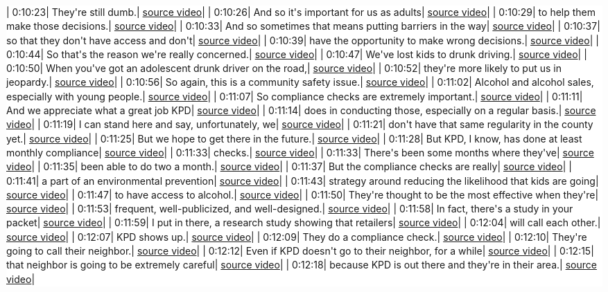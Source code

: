| 0:10:23| They're still dumb.| [source video](https://archive.org/details/BeerBrd170112?start=623)|
| 0:10:26| And so it's important for us as adults| [source video](https://archive.org/details/BeerBrd170112?start=626)|
| 0:10:29| to help them make those decisions.| [source video](https://archive.org/details/BeerBrd170112?start=629)|
| 0:10:33| And so sometimes that means putting barriers in the way| [source video](https://archive.org/details/BeerBrd170112?start=633)|
| 0:10:37| so that they don't have access and don't| [source video](https://archive.org/details/BeerBrd170112?start=637)|
| 0:10:39| have the opportunity to make wrong decisions.| [source video](https://archive.org/details/BeerBrd170112?start=639)|
| 0:10:44| So that's the reason we're really concerned.| [source video](https://archive.org/details/BeerBrd170112?start=644)|
| 0:10:47| We've lost kids to drunk driving.| [source video](https://archive.org/details/BeerBrd170112?start=647)|
| 0:10:50| When you've got an adolescent drunk driver on the road,| [source video](https://archive.org/details/BeerBrd170112?start=650)|
| 0:10:52| they're more likely to put us in jeopardy.| [source video](https://archive.org/details/BeerBrd170112?start=652)|
| 0:10:56| So again, this is a community safety issue.| [source video](https://archive.org/details/BeerBrd170112?start=656)|
| 0:11:02| Alcohol and alcohol sales, especially with young people.| [source video](https://archive.org/details/BeerBrd170112?start=662)|
| 0:11:07| So compliance checks are extremely important.| [source video](https://archive.org/details/BeerBrd170112?start=667)|
| 0:11:11| And we appreciate what a great job KPD| [source video](https://archive.org/details/BeerBrd170112?start=671)|
| 0:11:14| does in conducting those, especially on a regular basis.| [source video](https://archive.org/details/BeerBrd170112?start=674)|
| 0:11:19| I can stand here and say, unfortunately, we| [source video](https://archive.org/details/BeerBrd170112?start=679)|
| 0:11:21| don't have that same regularity in the county yet.| [source video](https://archive.org/details/BeerBrd170112?start=681)|
| 0:11:25| But we hope to get there in the future.| [source video](https://archive.org/details/BeerBrd170112?start=685)|
| 0:11:28| But KPD, I know, has done at least monthly compliance| [source video](https://archive.org/details/BeerBrd170112?start=688)|
| 0:11:33| checks.| [source video](https://archive.org/details/BeerBrd170112?start=693)|
| 0:11:33| There's been some months where they've| [source video](https://archive.org/details/BeerBrd170112?start=693)|
| 0:11:35| been able to do two a month.| [source video](https://archive.org/details/BeerBrd170112?start=695)|
| 0:11:37| But the compliance checks are really| [source video](https://archive.org/details/BeerBrd170112?start=697)|
| 0:11:41| a part of an environmental prevention| [source video](https://archive.org/details/BeerBrd170112?start=701)|
| 0:11:43| strategy around reducing the likelihood that kids are going| [source video](https://archive.org/details/BeerBrd170112?start=703)|
| 0:11:47| to have access to alcohol.| [source video](https://archive.org/details/BeerBrd170112?start=707)|
| 0:11:50| They're thought to be the most effective when they're| [source video](https://archive.org/details/BeerBrd170112?start=710)|
| 0:11:53| frequent, well-publicized, and well-designed.| [source video](https://archive.org/details/BeerBrd170112?start=713)|
| 0:11:58| In fact, there's a study in your packet| [source video](https://archive.org/details/BeerBrd170112?start=718)|
| 0:11:59| I put in there, a research study showing that retailers| [source video](https://archive.org/details/BeerBrd170112?start=719)|
| 0:12:04| will call each other.| [source video](https://archive.org/details/BeerBrd170112?start=724)|
| 0:12:07| KPD shows up.| [source video](https://archive.org/details/BeerBrd170112?start=727)|
| 0:12:09| They do a compliance check.| [source video](https://archive.org/details/BeerBrd170112?start=729)|
| 0:12:10| They're going to call their neighbor.| [source video](https://archive.org/details/BeerBrd170112?start=730)|
| 0:12:12| Even if KPD doesn't go to their neighbor, for a while| [source video](https://archive.org/details/BeerBrd170112?start=732)|
| 0:12:15| that neighbor is going to be extremely careful| [source video](https://archive.org/details/BeerBrd170112?start=735)|
| 0:12:18| because KPD is out there and they're in their area.| [source video](https://archive.org/details/BeerBrd170112?start=738)|